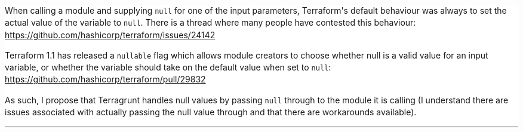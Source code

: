 When calling a module and supplying `null` for one of the input parameters, Terraform's default behaviour was always to set the actual value of the variable to `null`. There is a thread where many people have contested this behaviour: https://github.com/hashicorp/terraform/issues/24142

Terraform 1.1 has released a `nullable` flag which allows module creators to choose whether null is a valid value for an input variable, or whether the variable should take on the default value when set to `null`: https://github.com/hashicorp/terraform/pull/29832

As such, I propose that Terragrunt handles null values by passing `null` through to the module it is calling (I understand there are issues associated with actually passing the null value through and that there are workarounds available).
***

